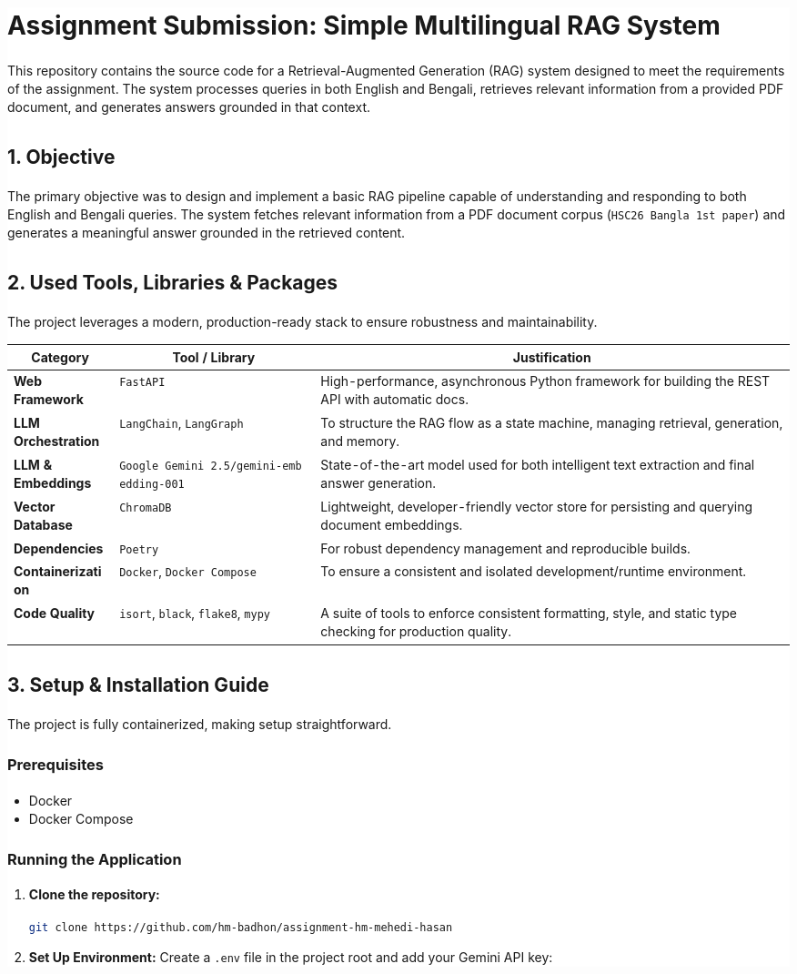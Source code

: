 # Assignment Submission: Simple Multilingual RAG System

This repository contains the source code for a Retrieval-Augmented Generation (RAG) system designed to meet the requirements of the assignment. The system processes queries in both English and Bengali, retrieves relevant information from a provided PDF document, and generates answers grounded in that context.

## 1. Objective

The primary objective was to design and implement a basic RAG pipeline capable of understanding and responding to both English and Bengali queries. The system fetches relevant information from a PDF document corpus (`HSC26 Bangla 1st paper`) and generates a meaningful answer grounded in the retrieved content.

## 2. Used Tools, Libraries & Packages

The project leverages a modern, production-ready stack to ensure robustness and maintainability.

| Category              | Tool / Library                     | Justification                                                                                              |
| --------------------- | ---------------------------------- | ---------------------------------------------------------------------------------------------------------- |
| **Web Framework**     | `FastAPI`                          | High-performance, asynchronous Python framework for building the REST API with automatic docs.             |
| **LLM Orchestration** | `LangChain`, `LangGraph`           | To structure the RAG flow as a state machine, managing retrieval, generation, and memory.                  |
| **LLM & Embeddings**  | `Google Gemini 2.5/gemini-embedding-001`            | State-of-the-art model used for both intelligent text extraction and final answer generation.              |
| **Vector Database**   | `ChromaDB`                         | Lightweight, developer-friendly vector store for persisting and querying document embeddings.              |
| **Dependencies**      | `Poetry`                           | For robust dependency management and reproducible builds.                                                  |
| **Containerization**  | `Docker`, `Docker Compose`         | To ensure a consistent and isolated development/runtime environment.                                       |
| **Code Quality**      | `isort`, `black`, `flake8`, `mypy` | A suite of tools to enforce consistent formatting, style, and static type checking for production quality. |

## 3. Setup & Installation Guide

The project is fully containerized, making setup straightforward.

### Prerequisites

-   Docker
-   Docker Compose

### Running the Application

1.  **Clone the repository:**

    ```bash
    git clone https://github.com/hm-badhon/assignment-hm-mehedi-hasan
    ```

2.  **Set Up Environment:**
    Create a `.env` file in the project root and add your Gemini API key:
